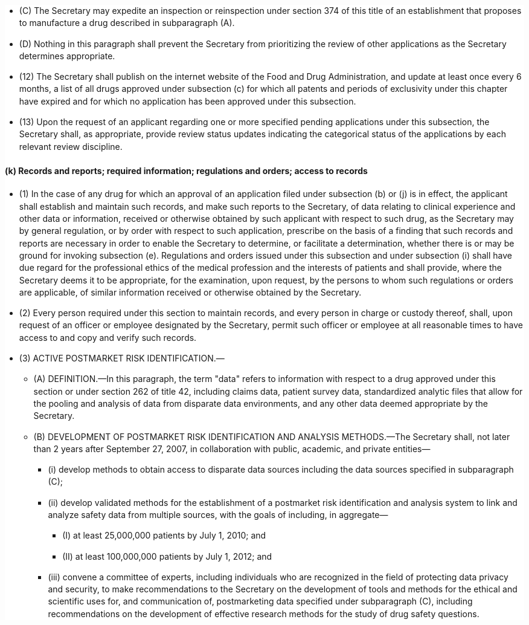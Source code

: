 * (C) The Secretary may expedite an inspection or reinspection under section 374 of this title of an establishment that proposes to manufacture a drug described in subparagraph (A).

* (D) Nothing in this paragraph shall prevent the Secretary from prioritizing the review of other applications as the Secretary determines appropriate.

* (12) The Secretary shall publish on the internet website of the Food and Drug Administration, and update at least once every 6 months, a list of all drugs approved under subsection (c) for which all patents and periods of exclusivity under this chapter have expired and for which no application has been approved under this subsection.

* (13) Upon the request of an applicant regarding one or more specified pending applications under this subsection, the Secretary shall, as appropriate, provide review status updates indicating the categorical status of the applications by each relevant review discipline.

#### (k) Records and reports; required information; regulations and orders; access to records
* (1) In the case of any drug for which an approval of an application filed under subsection (b) or (j) is in effect, the applicant shall establish and maintain such records, and make such reports to the Secretary, of data relating to clinical experience and other data or information, received or otherwise obtained by such applicant with respect to such drug, as the Secretary may by general regulation, or by order with respect to such application, prescribe on the basis of a finding that such records and reports are necessary in order to enable the Secretary to determine, or facilitate a determination, whether there is or may be ground for invoking subsection (e). Regulations and orders issued under this subsection and under subsection (i) shall have due regard for the professional ethics of the medical profession and the interests of patients and shall provide, where the Secretary deems it to be appropriate, for the examination, upon request, by the persons to whom such regulations or orders are applicable, of similar information received or otherwise obtained by the Secretary.

* (2) Every person required under this section to maintain records, and every person in charge or custody thereof, shall, upon request of an officer or employee designated by the Secretary, permit such officer or employee at all reasonable times to have access to and copy and verify such records.

* (3) ACTIVE POSTMARKET RISK IDENTIFICATION.—

  * (A) DEFINITION.—In this paragraph, the term "data" refers to information with respect to a drug approved under this section or under section 262 of title 42, including claims data, patient survey data, standardized analytic files that allow for the pooling and analysis of data from disparate data environments, and any other data deemed appropriate by the Secretary.

  * (B) DEVELOPMENT OF POSTMARKET RISK IDENTIFICATION AND ANALYSIS METHODS.—The Secretary shall, not later than 2 years after September 27, 2007, in collaboration with public, academic, and private entities—

    * (i) develop methods to obtain access to disparate data sources including the data sources specified in subparagraph (C);

    * (ii) develop validated methods for the establishment of a postmarket risk identification and analysis system to link and analyze safety data from multiple sources, with the goals of including, in aggregate—

      * (I) at least 25,000,000 patients by July 1, 2010; and

      * (II) at least 100,000,000 patients by July 1, 2012; and


    * (iii) convene a committee of experts, including individuals who are recognized in the field of protecting data privacy and security, to make recommendations to the Secretary on the development of tools and methods for the ethical and scientific uses for, and communication of, postmarketing data specified under subparagraph (C), including recommendations on the development of effective research methods for the study of drug safety questions.
